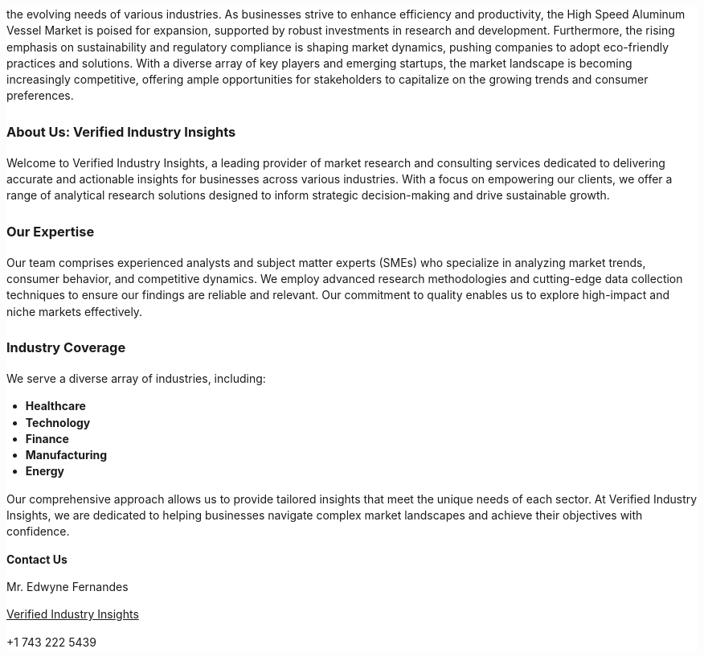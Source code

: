 the evolving needs of various industries. As businesses strive to enhance efficiency and productivity, the High Speed Aluminum Vessel Market is poised for expansion, supported by robust investments in research and development. Furthermore, the rising emphasis on sustainability and regulatory compliance is shaping market dynamics, pushing companies to adopt eco-friendly practices and solutions. With a diverse array of key players and emerging startups, the market landscape is becoming increasingly competitive, offering ample opportunities for stakeholders to capitalize on the growing trends and consumer preferences.</p><h3>About Us: Verified Industry Insights</h3><p>Welcome to Verified Industry Insights, a leading provider of market research and consulting services dedicated to delivering accurate and actionable insights for businesses across various industries. With a focus on empowering our clients, we offer a range of analytical research solutions designed to inform strategic decision-making and drive sustainable growth.</p><h3>Our Expertise</h3><p>Our team comprises experienced analysts and subject matter experts (SMEs) who specialize in analyzing market trends, consumer behavior, and competitive dynamics. We employ advanced research methodologies and cutting-edge data collection techniques to ensure our findings are reliable and relevant. Our commitment to quality enables us to explore high-impact and niche markets effectively.</p><h3>Industry Coverage</h3><p>We serve a diverse array of industries, including:</p><ul><li><strong>Healthcare</strong></li><li><strong>Technology</strong></li><li><strong>Finance</strong></li><li><strong>Manufacturing</strong></li><li><strong>Energy</strong></li></ul><p>Our comprehensive approach allows us to provide tailored insights that meet the unique needs of each sector. At Verified Industry Insights, we are dedicated to helping businesses navigate complex market landscapes and achieve their objectives with confidence.</p><p><strong>Contact Us</strong></p><p>Mr. Edwyne Fernandes</p><p><a href="https://www.verifiedindustryinsights.com/">Verified Industry Insights</a></p><p>+1 743 222 5439</p>
